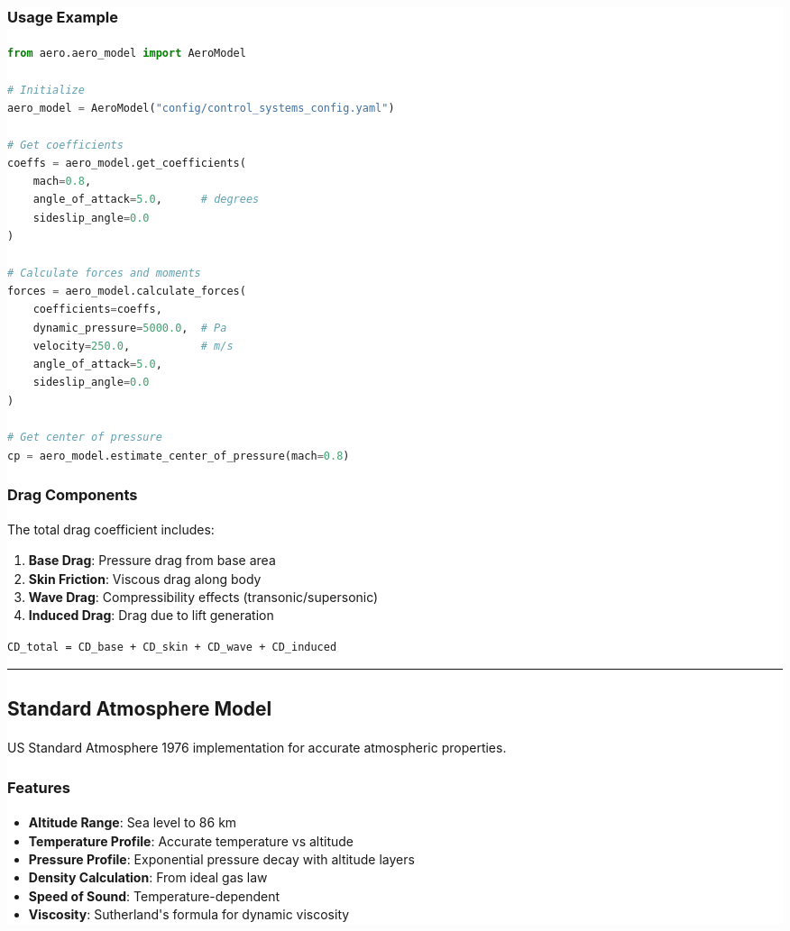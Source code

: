 ### Usage Example

```python
from aero.aero_model import AeroModel

# Initialize
aero_model = AeroModel("config/control_systems_config.yaml")

# Get coefficients
coeffs = aero_model.get_coefficients(
    mach=0.8,
    angle_of_attack=5.0,      # degrees
    sideslip_angle=0.0
)

# Calculate forces and moments
forces = aero_model.calculate_forces(
    coefficients=coeffs,
    dynamic_pressure=5000.0,  # Pa
    velocity=250.0,           # m/s
    angle_of_attack=5.0,
    sideslip_angle=0.0
)

# Get center of pressure
cp = aero_model.estimate_center_of_pressure(mach=0.8)
```

### Drag Components

The total drag coefficient includes:

1. **Base Drag**: Pressure drag from base area
2. **Skin Friction**: Viscous drag along body
3. **Wave Drag**: Compressibility effects (transonic/supersonic)
4. **Induced Drag**: Drag due to lift generation

```
CD_total = CD_base + CD_skin + CD_wave + CD_induced
```

---

## Standard Atmosphere Model

US Standard Atmosphere 1976 implementation for accurate atmospheric properties.

### Features

- **Altitude Range**: Sea level to 86 km
- **Temperature Profile**: Accurate temperature vs altitude
- **Pressure Profile**: Exponential pressure decay with altitude layers
- **Density Calculation**: From ideal gas law
- **Speed of Sound**: Temperature-dependent
- **Viscosity**: Sutherland's formula for dynamic viscosity
